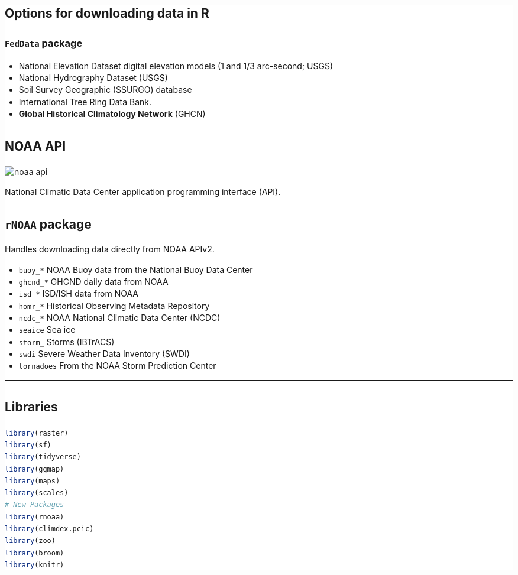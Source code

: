 ## Options for downloading data in R

### `FedData` package

* National Elevation Dataset digital elevation models (1 and 1/3 arc-second; USGS)
* National Hydrography Dataset (USGS)
* Soil Survey Geographic (SSURGO) database 
* International Tree Ring Data Bank.
* **Global Historical Climatology Network** (GHCN)

## NOAA API

![noaa api](08_assets/noaa_api.png)

[National Climatic Data Center application programming interface (API)]( http://www.ncdc.noaa.gov/cdo-web/webservices/v2). 

## `rNOAA` package

Handles downloading data directly from NOAA APIv2.

* `buoy_*`  NOAA Buoy data from the National Buoy Data Center
* `ghcnd_*`  GHCND daily data from NOAA
* `isd_*` ISD/ISH data from NOAA
* `homr_*` Historical Observing Metadata Repository
* `ncdc_*` NOAA National Climatic Data Center (NCDC)
* `seaice` Sea ice
* `storm_` Storms (IBTrACS)
* `swdi` Severe Weather Data Inventory (SWDI)
* `tornadoes` From the NOAA Storm Prediction Center

---

## Libraries


```r
library(raster)
library(sf)
library(tidyverse)
library(ggmap)
library(maps)
library(scales)
# New Packages
library(rnoaa)
library(climdex.pcic)
library(zoo)
library(broom)
library(knitr)
```
